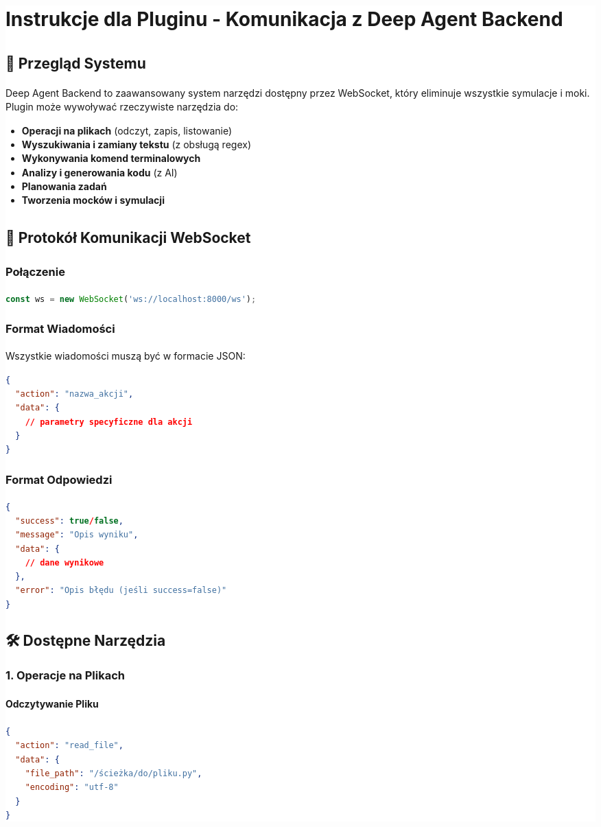 # Instrukcje dla Pluginu - Komunikacja z Deep Agent Backend

## 🚀 Przegląd Systemu

Deep Agent Backend to zaawansowany system narzędzi dostępny przez WebSocket, który eliminuje wszystkie symulacje i moki. Plugin może wywoływać rzeczywiste narzędzia do:

- **Operacji na plikach** (odczyt, zapis, listowanie)
- **Wyszukiwania i zamiany tekstu** (z obsługą regex)
- **Wykonywania komend terminalowych**
- **Analizy i generowania kodu** (z AI)
- **Planowania zadań**
- **Tworzenia mocków i symulacji**

## 📡 Protokół Komunikacji WebSocket

### Połączenie
```javascript
const ws = new WebSocket('ws://localhost:8000/ws');
```

### Format Wiadomości
Wszystkie wiadomości muszą być w formacie JSON:
```json
{
  "action": "nazwa_akcji",
  "data": {
    // parametry specyficzne dla akcji
  }
}
```

### Format Odpowiedzi
```json
{
  "success": true/false,
  "message": "Opis wyniku",
  "data": {
    // dane wynikowe
  },
  "error": "Opis błędu (jeśli success=false)"
}
```

## 🛠️ Dostępne Narzędzia

### 1. Operacje na Plikach

#### Odczytywanie Pliku
```json
{
  "action": "read_file",
  "data": {
    "file_path": "/ścieżka/do/pliku.py",
    "encoding": "utf-8"
  }
}
```
